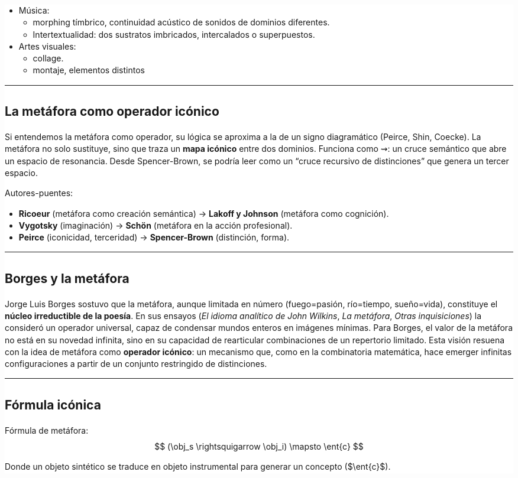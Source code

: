- Música:
	- morphing tímbrico, continuidad acústico de sonidos de dominios diferentes.
	- Intertextualidad: dos sustratos imbricados, intercalados o superpuestos.
- Artes visuales:
	- collage.
	- montaje, elementos distintos

---

## La metáfora como operador icónico

Si entendemos la metáfora como operador, su lógica se aproxima a la de un signo diagramático (Peirce, Shin, Coecke). La metáfora no solo sustituye, sino que traza un **mapa icónico** entre dos dominios. Funciona como $\rightsquigarrow$: un cruce semántico que abre un espacio de resonancia. Desde Spencer-Brown, se podría leer como un “cruce recursivo de distinciones” que genera un tercer espacio.  

Autores-puentes:  
- **Ricoeur** (metáfora como creación semántica) → **Lakoff y Johnson** (metáfora como cognición).  
- **Vygotsky** (imaginación) → **Schön** (metáfora en la acción profesional).  
- **Peirce** (iconicidad, terceridad) → **Spencer-Brown** (distinción, forma).  

---

## Borges y la metáfora

Jorge Luis Borges sostuvo que la metáfora, aunque limitada en número (fuego=pasión, río=tiempo, sueño=vida), constituye el **núcleo irreductible de la poesía**. En sus ensayos (*El idioma analítico de John Wilkins*, *La metáfora*, *Otras inquisiciones*) la consideró un operador universal, capaz de condensar mundos enteros en imágenes mínimas. Para Borges, el valor de la metáfora no está en su novedad infinita, sino en su capacidad de rearticular combinaciones de un repertorio limitado. Esta visión resuena con la idea de metáfora como **operador icónico**: un mecanismo que, como en la combinatoria matemática, hace emerger infinitas configuraciones a partir de un conjunto restringido de distinciones.

---

## Fórmula icónica

$$
\newcommand{\mat}{\blacksquare}
\newcommand{\obj}{\blacklozenge}
\newcommand{\agn}{\bullet}
\newcommand{\itf}{\leftrightarrow}
\newcommand{\ent}[1]{\boxed{#1}}
$$

Fórmula de metáfora:  
$$
(\obj_s \rightsquigarrow \obj_i) \mapsto \ent{c}
$$

Donde un objeto sintético se traduce en objeto instrumental para generar un concepto ($\ent{c}$).
